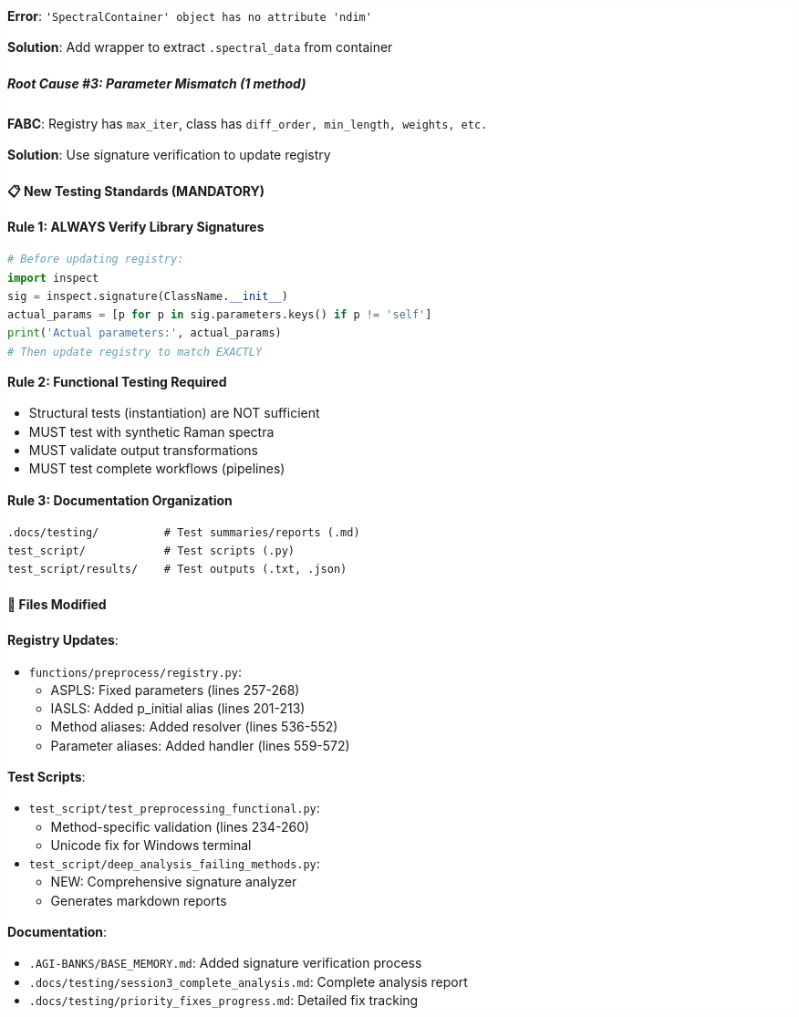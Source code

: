 **Error**: `'SpectralContainer' object has no attribute 'ndim'`

**Solution**: Add wrapper to extract `.spectral_data` from container

##### Root Cause #3: Parameter Mismatch (1 method)
**FABC**: Registry has `max_iter`, class has `diff_order, min_length, weights, etc.`

**Solution**: Use signature verification to update registry

#### 📋 New Testing Standards (MANDATORY)

**Rule 1: ALWAYS Verify Library Signatures**
```python
# Before updating registry:
import inspect
sig = inspect.signature(ClassName.__init__)
actual_params = [p for p in sig.parameters.keys() if p != 'self']
print('Actual parameters:', actual_params)
# Then update registry to match EXACTLY
```

**Rule 2: Functional Testing Required**
- Structural tests (instantiation) are NOT sufficient
- MUST test with synthetic Raman spectra
- MUST validate output transformations
- MUST test complete workflows (pipelines)

**Rule 3: Documentation Organization**
```
.docs/testing/          # Test summaries/reports (.md)
test_script/            # Test scripts (.py)
test_script/results/    # Test outputs (.txt, .json)
```

#### 📁 Files Modified

**Registry Updates**:
- `functions/preprocess/registry.py`:
  - ASPLS: Fixed parameters (lines 257-268)
  - IASLS: Added p_initial alias (lines 201-213)
  - Method aliases: Added resolver (lines 536-552)
  - Parameter aliases: Added handler (lines 559-572)

**Test Scripts**:
- `test_script/test_preprocessing_functional.py`:
  - Method-specific validation (lines 234-260)
  - Unicode fix for Windows terminal
- `test_script/deep_analysis_failing_methods.py`:
  - NEW: Comprehensive signature analyzer
  - Generates markdown reports

**Documentation**:
- `.AGI-BANKS/BASE_MEMORY.md`: Added signature verification process
- `.docs/testing/session3_complete_analysis.md`: Complete analysis report
- `.docs/testing/priority_fixes_progress.md`: Detailed fix tracking
